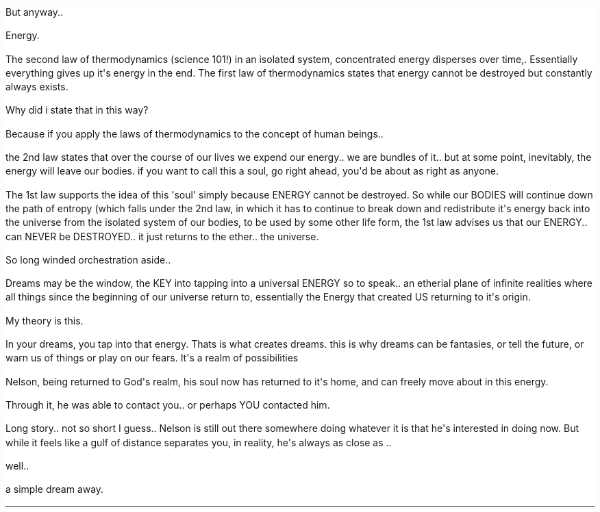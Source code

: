 But anyway..

Energy.

The second law of thermodynamics (science 101!) in an isolated system, concentrated energy disperses over time,. Essentially everything gives up it's energy in the end. The first law of thermodynamics states that energy cannot be destroyed but constantly always exists.

Why did i state that in this way?

Because if you apply the laws of thermodynamics to the concept of human beings..

the 2nd law states that over the course of our lives we expend our energy.. we are bundles of it.. but at some point, inevitably, the energy will leave our bodies. if you want to call this a soul, go right ahead, you'd be about as right as anyone.

The 1st law supports the idea of this 'soul' simply because ENERGY cannot be destroyed. So while our BODIES will continue down the path of entropy (which falls under the 2nd law, in which it has to continue to break down and redistribute it's energy back into the universe from the isolated system of our bodies, to be used by some other life form, the 1st law advises us that our ENERGY.. can NEVER be DESTROYED.. it just returns to the ether.. the universe.

So long winded orchestration aside..

Dreams may be the window, the KEY into tapping into a universal ENERGY so to speak.. an etherial plane of infinite realities where all things since the beginning of our universe return to, essentially the Energy that created US returning to it's origin.

My theory is this.

In your dreams, you tap into that energy. Thats is what creates dreams. this is why dreams can be fantasies, or tell the future, or warn us of things or play on our fears. It's a realm of possibilities

Nelson, being returned to God's realm, his soul now has returned to it's home, and can freely move about in this energy.

Through it, he was able to contact you.. or perhaps YOU contacted him.

Long story.. not so short I guess.. Nelson is still out there somewhere doing whatever it is that he's interested in doing now. But while it feels like a gulf of distance separates you, in reality, he's always as close as ..

well..

a simple dream away.

* * *
